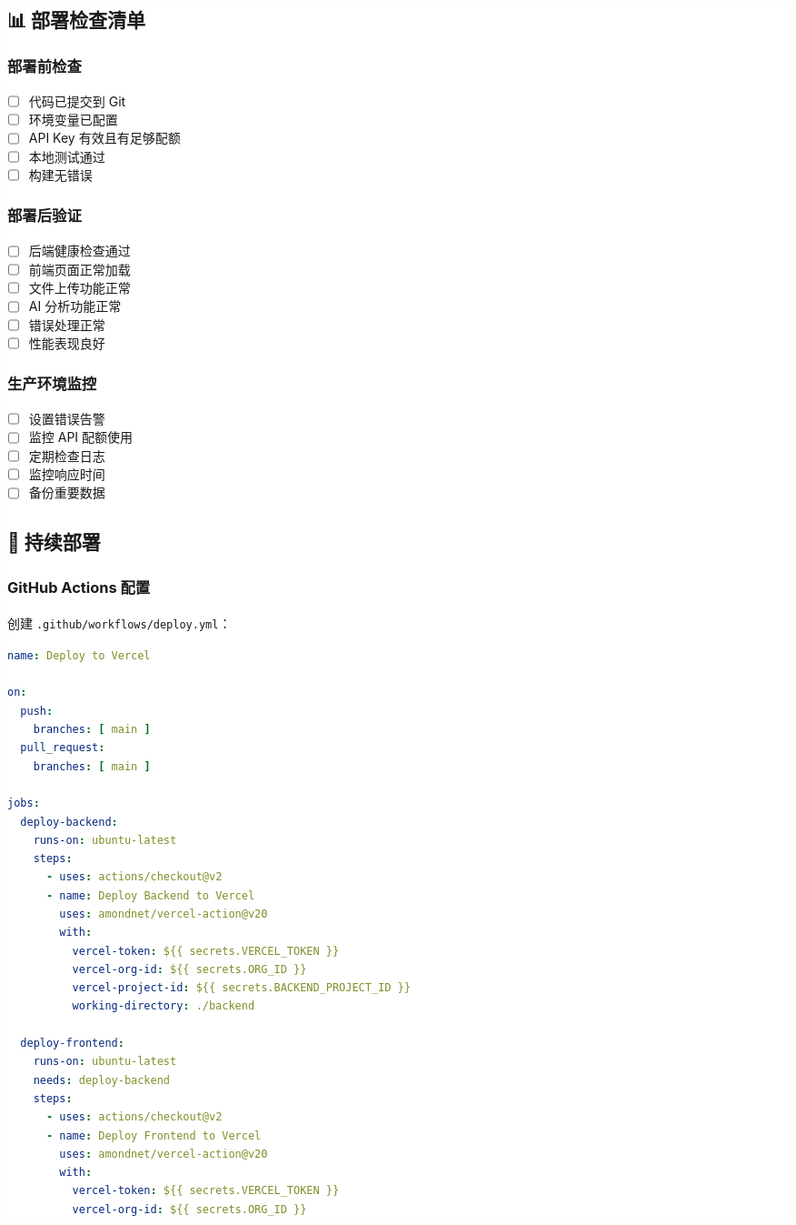 ## 📊 部署检查清单

### 部署前检查
- [ ] 代码已提交到 Git
- [ ] 环境变量已配置
- [ ] API Key 有效且有足够配额
- [ ] 本地测试通过
- [ ] 构建无错误

### 部署后验证
- [ ] 后端健康检查通过
- [ ] 前端页面正常加载
- [ ] 文件上传功能正常
- [ ] AI 分析功能正常
- [ ] 错误处理正常
- [ ] 性能表现良好

### 生产环境监控
- [ ] 设置错误告警
- [ ] 监控 API 配额使用
- [ ] 定期检查日志
- [ ] 监控响应时间
- [ ] 备份重要数据

## 🔄 持续部署

### GitHub Actions 配置

创建 `.github/workflows/deploy.yml`：

```yaml
name: Deploy to Vercel

on:
  push:
    branches: [ main ]
  pull_request:
    branches: [ main ]

jobs:
  deploy-backend:
    runs-on: ubuntu-latest
    steps:
      - uses: actions/checkout@v2
      - name: Deploy Backend to Vercel
        uses: amondnet/vercel-action@v20
        with:
          vercel-token: ${{ secrets.VERCEL_TOKEN }}
          vercel-org-id: ${{ secrets.ORG_ID }}
          vercel-project-id: ${{ secrets.BACKEND_PROJECT_ID }}
          working-directory: ./backend

  deploy-frontend:
    runs-on: ubuntu-latest
    needs: deploy-backend
    steps:
      - uses: actions/checkout@v2
      - name: Deploy Frontend to Vercel
        uses: amondnet/vercel-action@v20
        with:
          vercel-token: ${{ secrets.VERCEL_TOKEN }}
          vercel-org-id: ${{ secrets.ORG_ID }}
```